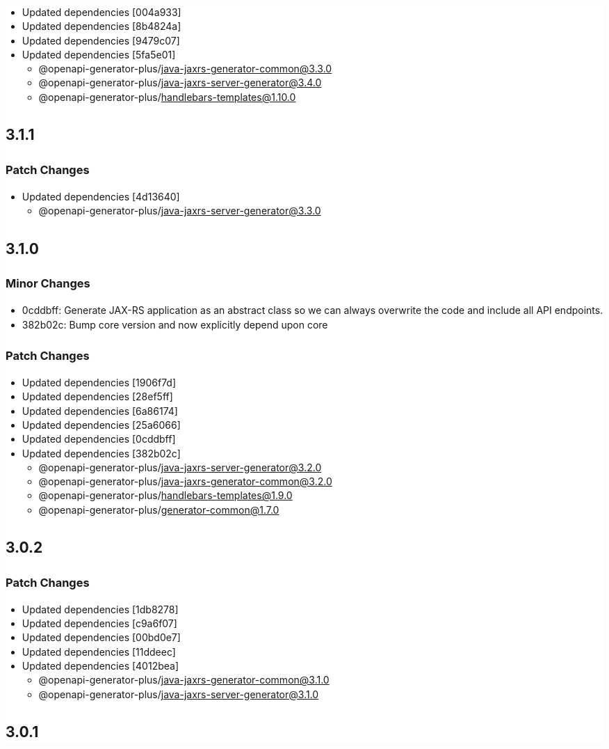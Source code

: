 - Updated dependencies [004a933]
- Updated dependencies [8b4824a]
- Updated dependencies [9479c07]
- Updated dependencies [5fa5e01]
  - @openapi-generator-plus/java-jaxrs-generator-common@3.3.0
  - @openapi-generator-plus/java-jaxrs-server-generator@3.4.0
  - @openapi-generator-plus/handlebars-templates@1.10.0

## 3.1.1

### Patch Changes

- Updated dependencies [4d13640]
  - @openapi-generator-plus/java-jaxrs-server-generator@3.3.0

## 3.1.0

### Minor Changes

- 0cddbff: Generate JAX-RS application as an abstract class so we can always overwrite the code and include all API endpoints.
- 382b02c: Bump core version and now explicitly depend upon core

### Patch Changes

- Updated dependencies [1906f7d]
- Updated dependencies [28ef5ff]
- Updated dependencies [6a86174]
- Updated dependencies [25a6066]
- Updated dependencies [0cddbff]
- Updated dependencies [382b02c]
  - @openapi-generator-plus/java-jaxrs-server-generator@3.2.0
  - @openapi-generator-plus/java-jaxrs-generator-common@3.2.0
  - @openapi-generator-plus/handlebars-templates@1.9.0
  - @openapi-generator-plus/generator-common@1.7.0

## 3.0.2

### Patch Changes

- Updated dependencies [1db8278]
- Updated dependencies [c9a6f07]
- Updated dependencies [00bd0e7]
- Updated dependencies [11ddeec]
- Updated dependencies [4012bea]
  - @openapi-generator-plus/java-jaxrs-generator-common@3.1.0
  - @openapi-generator-plus/java-jaxrs-server-generator@3.1.0

## 3.0.1
